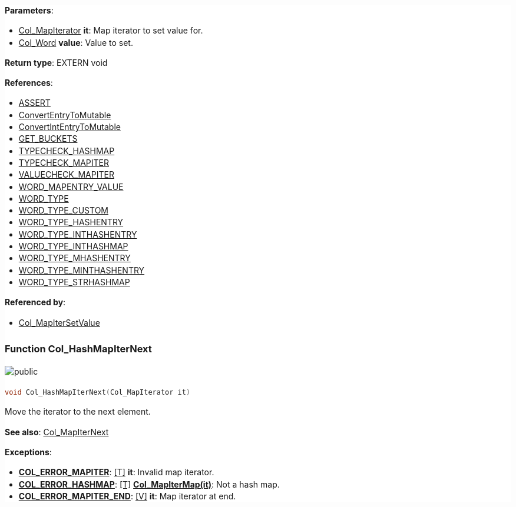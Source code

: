 **Parameters**:

* [Col\_MapIterator](col_map_8h.md#group__map__words_1ga33d331116aff3f3d03a231ccbbce40c2) **it**: Map iterator to set value for.
* [Col\_Word](col_word_8h.md#group__words_1gadb626f9e195212e4fdfba7df154ad043) **value**: Value to set.

**Return type**: EXTERN void

**References**:

* [ASSERT](col_internal_8h.md#group__error_1gac22830a985e1daed0c9eadba8c6f606e)
* [ConvertEntryToMutable](col_hash_8c.md#group__hashmap__words_1ga12e2f90ca22da78efd1d3e42d442a3e3)
* [ConvertIntEntryToMutable](col_hash_8c.md#group__hashmap__words_1gace9fa4c1e18e28528ecbd57dc858cdda)
* [GET\_BUCKETS](col_hash_8c.md#group__hashmap__words_1ga51ac8e6197ed0e1100976539ca9c62b9)
* [TYPECHECK\_HASHMAP](col_hash_int_8h.md#group__hashmap__words_1gaabaaa46325ec29e8882ef1ec569687d2)
* [TYPECHECK\_MAPITER](col_map_int_8h.md#group__mapentry__words_1ga1ac9e9b70a28fd5385c1c5fb95494a2b)
* [VALUECHECK\_MAPITER](col_map_int_8h.md#group__mapentry__words_1ga4e477eb4ded0e97fcfa10c0e01eb7ead)
* [WORD\_MAPENTRY\_VALUE](col_map_int_8h.md#group__mapentry__words_1gabad6806f2947f508a9786948c1663064)
* [WORD\_TYPE](col_word_int_8h.md#group__words_1ga014e27ea4160eb3845ac495a22c232f5)
* [WORD\_TYPE\_CUSTOM](col_word_int_8h.md#group__words_1ga8babfbc77291680db519873c91efdd4c)
* [WORD\_TYPE\_HASHENTRY](col_word_int_8h.md#group__words_1ga0ccfe6bc407371b3c2cde0a2da83f9fa)
* [WORD\_TYPE\_INTHASHENTRY](col_word_int_8h.md#group__words_1gab1a5b3b65a05c74cd3973db9dce4a781)
* [WORD\_TYPE\_INTHASHMAP](col_word_int_8h.md#group__words_1ga230c3d50685afa970c1e0da69feb5811)
* [WORD\_TYPE\_MHASHENTRY](col_word_int_8h.md#group__words_1ga4c79463f98f0ec9296451862e5d0b76c)
* [WORD\_TYPE\_MINTHASHENTRY](col_word_int_8h.md#group__words_1ga1758f2fa0c44200f5782e548c5b33c7e)
* [WORD\_TYPE\_STRHASHMAP](col_word_int_8h.md#group__words_1ga4b4fdf9a2320675d8dd1dc29d0007564)

**Referenced by**:

* [Col\_MapIterSetValue](col_map_8h.md#group__map__words_1ga8c5d3a82b6cb5b7af6f16ebed863736f)

<a id="group__hashmap__words_1gaedf119c614a8b135c7cd418a3994c184"></a>
### Function Col\_HashMapIterNext

![][public]

```cpp
void Col_HashMapIterNext(Col_MapIterator it)
```

Move the iterator to the next element.

**See also**: [Col\_MapIterNext](col_map_8h.md#group__map__words_1ga961449849237659a09dbf4cae436e38c)

**Exceptions**:

* **[COL\_ERROR\_MAPITER](colibri_8h.md#group__error_1gga729084542ed9eae62009a84d3379ef35aa66f57346b0a9eac571308e75fb1f8ec)**: [[T]](colibri_8h.md#group__error_1gga6dab009a0b8c4b4fa080cb9ba1859e9ea603a58b9d5bb16fde0708eb0767e4904) **it**: Invalid map iterator.
* **[COL\_ERROR\_HASHMAP](colibri_8h.md#group__error_1gga729084542ed9eae62009a84d3379ef35aa2ae78a1c25af13ee9ba866d5cb501a1)**: [[T]](colibri_8h.md#group__error_1gga6dab009a0b8c4b4fa080cb9ba1859e9ea603a58b9d5bb16fde0708eb0767e4904) **[Col\_MapIterMap(it)](col_map_8h.md#group__map__words_1gac6f818f3c753f4e2668367155fa42686)**: Not a hash map.
* **[COL\_ERROR\_MAPITER\_END](colibri_8h.md#group__error_1gga729084542ed9eae62009a84d3379ef35a1a834ed5a623ccf3120ccec5d0d60653)**: [[V]](colibri_8h.md#group__error_1gga6dab009a0b8c4b4fa080cb9ba1859e9ea65d5e7232c82ae6972ac56f386a32fc9) **it**: Map iterator at end.


[public]: https://img.shields.io/badge/-public-brightgreen (public)
[C++]: https://img.shields.io/badge/language-C%2B%2B-blue (C++)
[private]: https://img.shields.io/badge/-private-red (private)